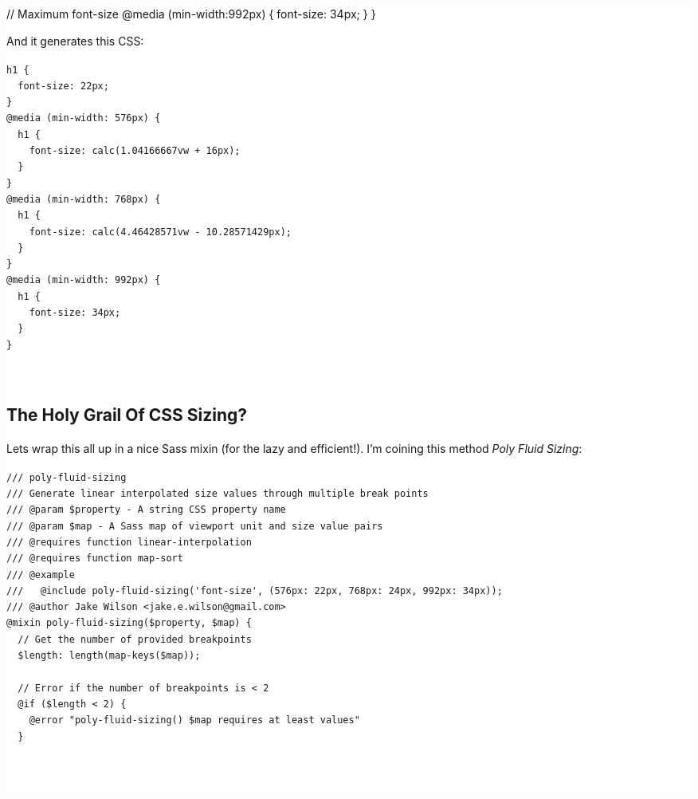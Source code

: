   // Maximum font-size
  @media (min-width:992px) {
    font-size: 34px;
  }
}</code></pre>

And it generates this CSS:

<pre><code class="language-css">h1 {
  font-size: 22px;
}
@media (min-width: 576px) {
  h1 {
    font-size: calc(1.04166667vw + 16px);
  }
}
@media (min-width: 768px) {
  h1 {
    font-size: calc(4.46428571vw - 10.28571429px);
  }
}
@media (min-width: 992px) {
  h1 {
    font-size: 34px;
  }
}
</code></pre>

<figure><a href="https://archive.smashing.media/assets/344dbf88-fdf9-42bb-adb4-46f01eedd629/fbb80427-9a0f-47a1-99a6-292990d281d5/holy-grail-opt.gif"><img loading="lazy" decoding="async" src="https://archive.smashing.media/assets/344dbf88-fdf9-42bb-adb4-46f01eedd629/fbb80427-9a0f-47a1-99a6-292990d281d5/holy-grail-opt.gif" alt="" width="“780&quot;" height="112" /></a></figure>

## The Holy Grail Of CSS Sizing?

Lets wrap this all up in a nice Sass mixin (for the lazy and efficient!). I’m coining this method <em>Poly Fluid Sizing</em>:

<pre><code class="language-sass">/// poly-fluid-sizing
/// Generate linear interpolated size values through multiple break points
/// @param $property - A string CSS property name
/// @param $map - A Sass map of viewport unit and size value pairs
/// @requires function linear-interpolation
/// @requires function map-sort
/// @example
///   @include poly-fluid-sizing('font-size', (576px: 22px, 768px: 24px, 992px: 34px));
/// @author Jake Wilson &lt;jake.e.wilson@gmail.com&gt;
@mixin poly-fluid-sizing($property, $map) {
  // Get the number of provided breakpoints
  $length: length(map-keys($map));

  // Error if the number of breakpoints is &lt; 2
  @if ($length &lt; 2) {
    @error "poly-fluid-sizing() $map requires at least values"
  }
